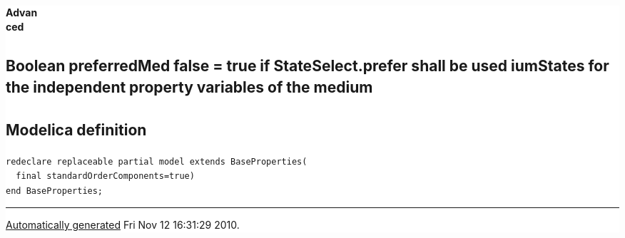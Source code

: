   **Advan                    
  ced**                      

  Boolean preferredMed false = true if StateSelect.prefer shall be used
          iumStates          for the independent property variables of the
                             medium
  ------------------------------------------------------------------------

Modelica definition
-------------------

    redeclare replaceable partial model extends BaseProperties(
      final standardOrderComponents=true)
    end BaseProperties;

* * * * *

[Automatically generated](http://www.3ds.com/) Fri Nov 12 16:31:29 2010.

